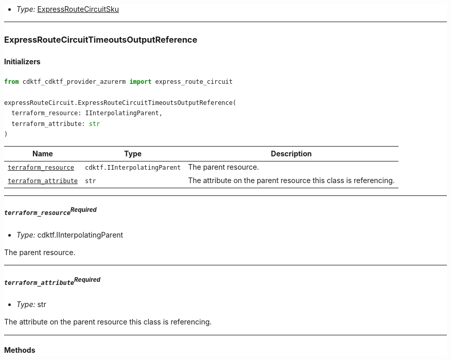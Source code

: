 - *Type:* <a href="#@cdktf/provider-azurerm.expressRouteCircuit.ExpressRouteCircuitSku">ExpressRouteCircuitSku</a>

---


### ExpressRouteCircuitTimeoutsOutputReference <a name="ExpressRouteCircuitTimeoutsOutputReference" id="@cdktf/provider-azurerm.expressRouteCircuit.ExpressRouteCircuitTimeoutsOutputReference"></a>

#### Initializers <a name="Initializers" id="@cdktf/provider-azurerm.expressRouteCircuit.ExpressRouteCircuitTimeoutsOutputReference.Initializer"></a>

```python
from cdktf_cdktf_provider_azurerm import express_route_circuit

expressRouteCircuit.ExpressRouteCircuitTimeoutsOutputReference(
  terraform_resource: IInterpolatingParent,
  terraform_attribute: str
)
```

| **Name** | **Type** | **Description** |
| --- | --- | --- |
| <code><a href="#@cdktf/provider-azurerm.expressRouteCircuit.ExpressRouteCircuitTimeoutsOutputReference.Initializer.parameter.terraformResource">terraform_resource</a></code> | <code>cdktf.IInterpolatingParent</code> | The parent resource. |
| <code><a href="#@cdktf/provider-azurerm.expressRouteCircuit.ExpressRouteCircuitTimeoutsOutputReference.Initializer.parameter.terraformAttribute">terraform_attribute</a></code> | <code>str</code> | The attribute on the parent resource this class is referencing. |

---

##### `terraform_resource`<sup>Required</sup> <a name="terraform_resource" id="@cdktf/provider-azurerm.expressRouteCircuit.ExpressRouteCircuitTimeoutsOutputReference.Initializer.parameter.terraformResource"></a>

- *Type:* cdktf.IInterpolatingParent

The parent resource.

---

##### `terraform_attribute`<sup>Required</sup> <a name="terraform_attribute" id="@cdktf/provider-azurerm.expressRouteCircuit.ExpressRouteCircuitTimeoutsOutputReference.Initializer.parameter.terraformAttribute"></a>

- *Type:* str

The attribute on the parent resource this class is referencing.

---

#### Methods <a name="Methods" id="Methods"></a>
